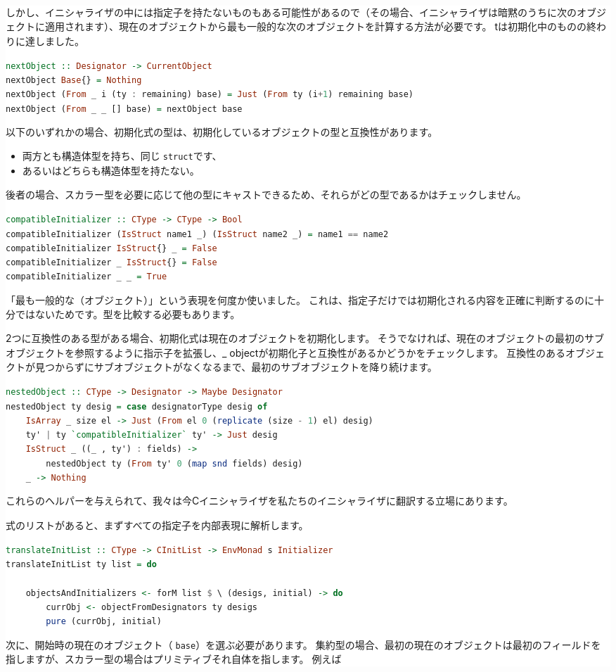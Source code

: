 しかし、イニシャライザの中には指定子を持たないものもある可能性があるので（その場合、イニシャライザは暗黙のうちに次のオブジェクトに適用されます）、現在のオブジェクトから最も一般的な次のオブジェクトを計算する方法が必要です。 tは初期化中のものの終わりに達しました。

```haskell
nextObject :: Designator -> CurrentObject
nextObject Base{} = Nothing
nextObject (From _ i (ty : remaining) base) = Just (From ty (i+1) remaining base)
nextObject (From _ _ [] base) = nextObject base
```

以下のいずれかの場合、初期化式の型は、初期化しているオブジェクトの型と互換性があります。

- 両方とも構造体型を持ち、同じ `struct`です、
- あるいはどちらも構造体型を持たない。

後者の場合、スカラー型を必要に応じて他の型にキャストできるため、それらがどの型であるかはチェックしません。

```haskell
compatibleInitializer :: CType -> CType -> Bool
compatibleInitializer (IsStruct name1 _) (IsStruct name2 _) = name1 == name2
compatibleInitializer IsStruct{} _ = False
compatibleInitializer _ IsStruct{} = False
compatibleInitializer _ _ = True
```

「最も一般的な（オブジェクト）」という表現を何度か使いました。
これは、指定子だけでは初期化される内容を正確に判断するのに十分ではないためです。型を比較す​​る必要もあります。

2つに互換性のある型がある場合、初期化式は現在のオブジェクトを初期化します。
そうでなければ、現在のオブジェクトの最初のサブオブジェクトを参照するように指示子を拡張し、_ objectが初期化子と互換性があるかどうかをチェックします。
互換性のあるオブジェクトが見つからずにサブオブジェクトがなくなるまで、最初のサブオブジェクトを降り続けます。

```haskell
nestedObject :: CType -> Designator -> Maybe Designator
nestedObject ty desig = case designatorType desig of
    IsArray _ size el -> Just (From el 0 (replicate (size - 1) el) desig)
    ty' | ty `compatibleInitializer` ty' -> Just desig
    IsStruct _ ((_ , ty') : fields) ->
        nestedObject ty (From ty' 0 (map snd fields) desig)
    _ -> Nothing
```

これらのヘルパーを与えられて、我々は今Cイニシャライザを私たちのイニシャライザに翻訳する立場にあります。

式のリストがあると、まずすべての指定子を内部表現に解析します。

```haskell
translateInitList :: CType -> CInitList -> EnvMonad s Initializer
translateInitList ty list = do

    objectsAndInitializers <- forM list $ \ (desigs, initial) -> do
        currObj <- objectFromDesignators ty desigs
        pure (currObj, initial)
```

次に、開始時の現在のオブジェクト（ `base`）を選ぶ必要があります。
集約型の場合、最初の現在のオブジェクトは最初のフィールドを指しますが、スカラー型の場合はプリミティブそれ自体を指します。
例えば
